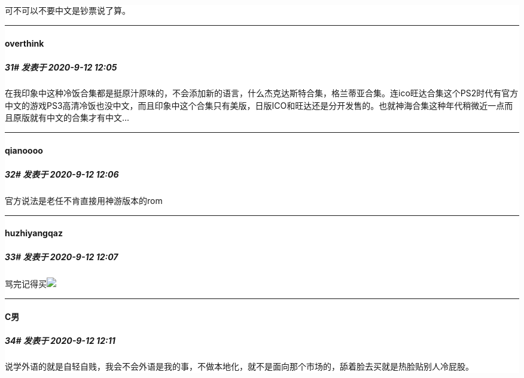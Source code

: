 
可不可以不要中文是钞票说了算。







*****

####  overthink  
##### 31#       发表于 2020-9-12 12:05




在我印象中这种冷饭合集都是挺原汁原味的，不会添加新的语言，什么杰克达斯特合集，格兰蒂亚合集。连ico旺达合集这个PS2时代有官方中文的游戏PS3高清冷饭也没中文，而且印象中这个合集只有美版，日版ICO和旺达还是分开发售的。也就神海合集这种年代稍微近一点而且原版就有中文的合集才有中文...







*****

####  qianoooo  
##### 32#       发表于 2020-9-12 12:06




官方说法是老任不肯直接用神游版本的rom







*****

####  huzhiyangqaz  
##### 33#       发表于 2020-9-12 12:07




骂完记得买<img src="https://static.saraba1st.com/image/smiley/face2017/067.png" referrerpolicy="no-referrer">







*****

####  C男  
##### 34#       发表于 2020-9-12 12:11




说学外语的就是自轻自贱，我会不会外语是我的事，不做本地化，就不是面向那个市场的，舔着脸去买就是热脸贴别人冷屁股。



